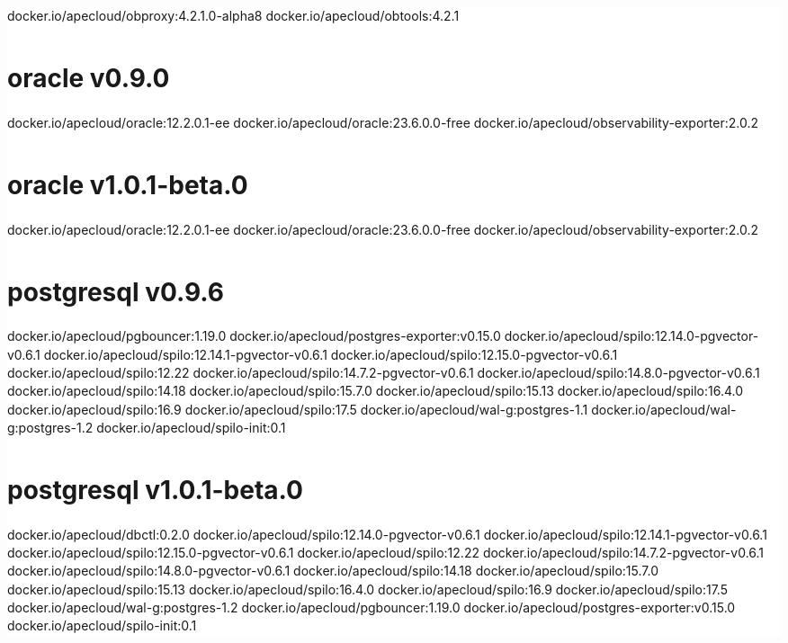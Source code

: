 docker.io/apecloud/obproxy:4.2.1.0-alpha8
docker.io/apecloud/obtools:4.2.1
# oracle v0.9.0
docker.io/apecloud/oracle:12.2.0.1-ee
docker.io/apecloud/oracle:23.6.0.0-free
docker.io/apecloud/observability-exporter:2.0.2
# oracle v1.0.1-beta.0
docker.io/apecloud/oracle:12.2.0.1-ee
docker.io/apecloud/oracle:23.6.0.0-free
docker.io/apecloud/observability-exporter:2.0.2
# postgresql v0.9.6
docker.io/apecloud/pgbouncer:1.19.0
docker.io/apecloud/postgres-exporter:v0.15.0
docker.io/apecloud/spilo:12.14.0-pgvector-v0.6.1
docker.io/apecloud/spilo:12.14.1-pgvector-v0.6.1
docker.io/apecloud/spilo:12.15.0-pgvector-v0.6.1
docker.io/apecloud/spilo:12.22
docker.io/apecloud/spilo:14.7.2-pgvector-v0.6.1
docker.io/apecloud/spilo:14.8.0-pgvector-v0.6.1
docker.io/apecloud/spilo:14.18
docker.io/apecloud/spilo:15.7.0
docker.io/apecloud/spilo:15.13
docker.io/apecloud/spilo:16.4.0
docker.io/apecloud/spilo:16.9
docker.io/apecloud/spilo:17.5
docker.io/apecloud/wal-g:postgres-1.1
docker.io/apecloud/wal-g:postgres-1.2
docker.io/apecloud/spilo-init:0.1

# postgresql v1.0.1-beta.0
docker.io/apecloud/dbctl:0.2.0
docker.io/apecloud/spilo:12.14.0-pgvector-v0.6.1
docker.io/apecloud/spilo:12.14.1-pgvector-v0.6.1
docker.io/apecloud/spilo:12.15.0-pgvector-v0.6.1
docker.io/apecloud/spilo:12.22
docker.io/apecloud/spilo:14.7.2-pgvector-v0.6.1
docker.io/apecloud/spilo:14.8.0-pgvector-v0.6.1
docker.io/apecloud/spilo:14.18
docker.io/apecloud/spilo:15.7.0
docker.io/apecloud/spilo:15.13
docker.io/apecloud/spilo:16.4.0
docker.io/apecloud/spilo:16.9
docker.io/apecloud/spilo:17.5
docker.io/apecloud/wal-g:postgres-1.2
docker.io/apecloud/pgbouncer:1.19.0
docker.io/apecloud/postgres-exporter:v0.15.0
docker.io/apecloud/spilo-init:0.1
